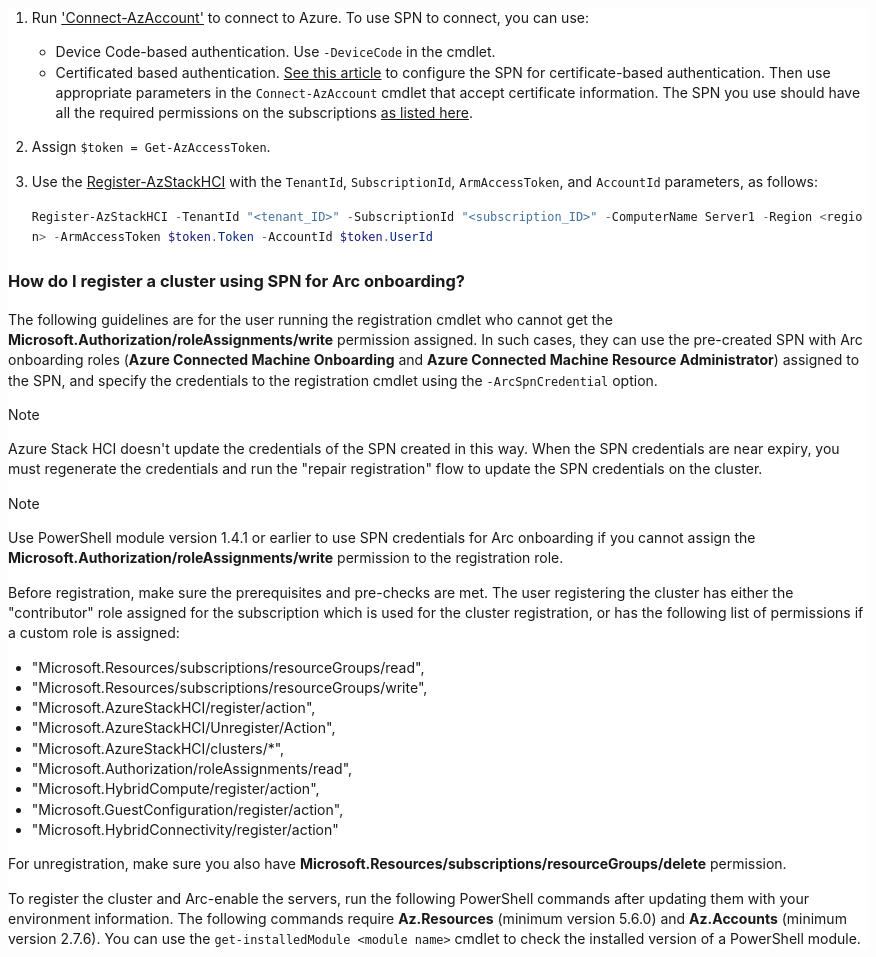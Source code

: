 1. Run ['Connect-AzAccount'](/powershell/module/az.accounts/connect-azaccount) to connect to Azure.
   To use SPN to connect, you can use:
   - Device Code-based authentication. Use `-DeviceCode` in the cmdlet.
   - Certificated based authentication. [See this article](/azure/active-directory/authentication/how-to-certificate-based-authentication) to configure the SPN for certificate-based authentication. Then use appropriate parameters in the `Connect-AzAccount` cmdlet that accept certificate information.
   The SPN you use should have all the required permissions on the subscriptions [as listed here](../deploy/register-with-azure.md#assign-azure-permissions-for-registration).
1. Assign `$token = Get-AzAccessToken`.
1. Use the [Register-AzStackHCI](/powershell/module/az.stackhci/register-azstackhci) with the `TenantId`, `SubscriptionId`, `ArmAccessToken`, and `AccountId` parameters, as follows:

   ```powershell
   Register-AzStackHCI -TenantId "<tenant_ID>" -SubscriptionId "<subscription_ID>" -ComputerName Server1 -Region <region> -ArmAccessToken $token.Token -AccountId $token.UserId
   ```

### How do I register a cluster using SPN for Arc onboarding?

The following guidelines are for the user running the registration cmdlet who cannot get the **Microsoft.Authorization/roleAssignments/write** permission assigned. In such cases, they can use the pre-created SPN with Arc onboarding roles (**Azure Connected Machine Onboarding** and **Azure Connected Machine Resource Administrator**) assigned to the SPN, and specify the credentials to the registration cmdlet using the `-ArcSpnCredential` option.

> [!NOTE]
> Azure Stack HCI doesn't update the credentials of the SPN created in this way. When the SPN credentials are near expiry, you must regenerate the credentials and run the "repair registration" flow to update the SPN credentials on the cluster.

> [!NOTE]
> Use PowerShell module version 1.4.1 or earlier to use SPN credentials for Arc onboarding if you cannot assign the **Microsoft.Authorization/roleAssignments/write** permission to the registration role.

Before registration, make sure the prerequisites and pre-checks are met. The user registering the cluster has either the "contributor" role assigned for the subscription which is used for the cluster registration, or has the following list of permissions if a custom role is assigned:

- "Microsoft.Resources/subscriptions/resourceGroups/read",
- "Microsoft.Resources/subscriptions/resourceGroups/write",
- "Microsoft.AzureStackHCI/register/action",
- "Microsoft.AzureStackHCI/Unregister/Action",
- "Microsoft.AzureStackHCI/clusters/*",
- "Microsoft.Authorization/roleAssignments/read",
- "Microsoft.HybridCompute/register/action",
- "Microsoft.GuestConfiguration/register/action",
- "Microsoft.HybridConnectivity/register/action"

For unregistration, make sure you also have **Microsoft.Resources/subscriptions/resourceGroups/delete** permission.

To register the cluster and Arc-enable the servers, run the following PowerShell commands after updating them with your environment information. The following commands require **Az.Resources** (minimum version 5.6.0) and **Az.Accounts** (minimum version 2.7.6). You can use the `get-installedModule <module name>` cmdlet to check the installed version of a PowerShell module.
